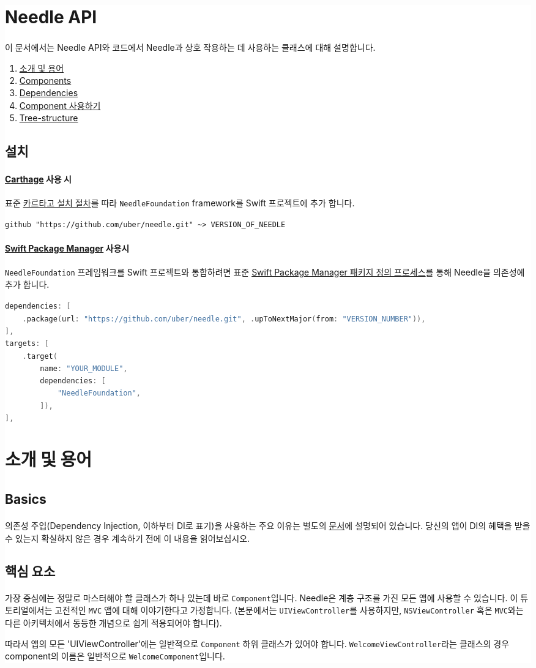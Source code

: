 Needle API
==========
이 문서에서는 Needle API와 코드에서 Needle과 상호 작용하는 데 사용하는 클래스에 대해 설명합니다.

1. [소개 및 용어](#소개-및-용어)
2. [Components](#components)
3. [Dependencies](#dependencies)
4. [Component 사용하기](#Component-사용하기)
4. [Tree-structure](#tree-structure)

## 설치

#### [Carthage](https://github.com/Carthage/Carthage) 사용 시

표준 [카르타고 설치 절차](https://github.com/Carthage/Carthage#quick-start)를 따라 `NeedleFoundation` framework를 Swift 프로젝트에 추가 합니다.
```shell
github "https://github.com/uber/needle.git" ~> VERSION_OF_NEEDLE
```

#### [Swift Package Manager](https://github.com/apple/swift-package-manager) 사용시

`NeedleFoundation` 프레임워크를 Swift 프로젝트와 통합하려면 표준 [Swift Package Manager 패키지 정의 프로세스](https://github.com/apple/swift-package-manager/blob/master/Documentation/Usage.md)를 통해 Needle을 의존성에 추가 합니다.
```swift
dependencies: [
    .package(url: "https://github.com/uber/needle.git", .upToNextMajor(from: "VERSION_NUMBER")),
],
targets: [
    .target(
        name: "YOUR_MODULE",
        dependencies: [
            "NeedleFoundation",
        ]),
],
```

# 소개 및 용어

## Basics

의존성 주입(Dependency Injection, 이하부터 DI로 표기)을 사용하는 주요 이유는 별도의 [문서](/WHY_DI.md)에 설명되어 있습니다. 당신의 앱이 DI의 혜택을 받을 수 있는지 확실하지 않은 경우 계속하기 전에 이 내용을 읽어보십시오.

## 핵심 요소

가장 중심에는 정말로 마스터해야 할 클래스가 하나 있는데 바로 `Component`입니다. Needle은 계층 구조를 가진 모든 앱에 사용할 수 있습니다. 이 튜토리얼에서는 고전적인 `MVC` 앱에 대해 이야기한다고 가정합니다. (본문에서는 `UIViewController`를 사용하지만, `NSViewController` 혹은 `MVC`와는 다른 아키텍처에서 동등한 개념으로 쉽게 적용되어야 합니다).

따라서 앱의 모든 'UIViewController'에는 일반적으로 `Component` 하위 클래스가 있어야 합니다. `WelcomeViewController`라는 클래스의 경우 component의 이름은 일반적으로 `WelcomeComponent`입니다.
